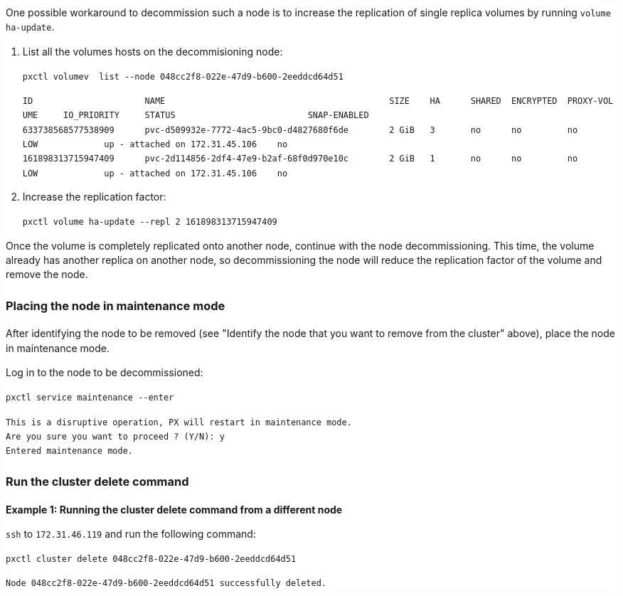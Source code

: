One possible workaround to decommission such a node is to increase the replication of single replica volumes by running `volume ha-update`.

1. List all the volumes hosts on the decommisioning node:

    ```text
    pxctl volumev  list --node 048cc2f8-022e-47d9-b600-2eeddcd64d51
    ```
    ```output
    ID                      NAME                                            SIZE    HA      SHARED  ENCRYPTED  PROXY-VOLUME     IO_PRIORITY     STATUS                          SNAP-ENABLED
    633738568577538909      pvc-d509932e-7772-4ac5-9bc0-d4827680f6de        2 GiB   3       no      no         no               LOW             up - attached on 172.31.45.106    no
    161898313715947409      pvc-2d114856-2df4-47e9-b2af-68f0d970e10c        2 GiB   1       no      no         no               LOW             up - attached on 172.31.45.106    no
    ```

2. Increase the replication factor:

    ```text
    pxctl volume ha-update --repl 2 161898313715947409
    ```

Once the volume is completely replicated onto another node, continue with the node decommissioning. This time, the volume already has another replica on another node, so decommissioning the node will reduce the replication factor of the volume and remove the node.

### Placing the node in maintenance mode



After identifying the node to be removed (see "Identify the node that you want to remove from the cluster" above), place the node in maintenance mode.

Log in to the node to be decommissioned:

```text
pxctl service maintenance --enter
```

```output
This is a disruptive operation, PX will restart in maintenance mode.
Are you sure you want to proceed ? (Y/N): y
Entered maintenance mode.
```

### Run the cluster delete command



**Example 1: Running the cluster delete command from a different node**

`ssh` to `172.31.46.119` and run the following command:


```text
pxctl cluster delete 048cc2f8-022e-47d9-b600-2eeddcd64d51
```

```output
Node 048cc2f8-022e-47d9-b600-2eeddcd64d51 successfully deleted.
```
